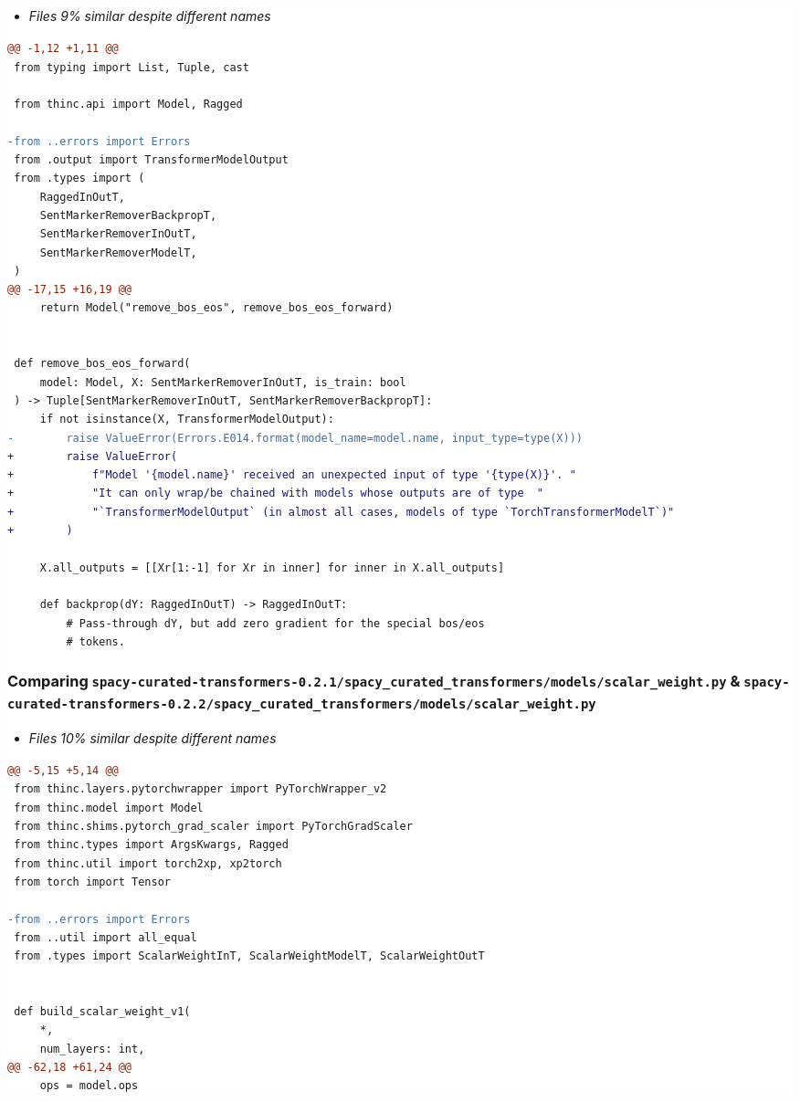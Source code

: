  * *Files 9% similar despite different names*

```diff
@@ -1,12 +1,11 @@
 from typing import List, Tuple, cast
 
 from thinc.api import Model, Ragged
 
-from ..errors import Errors
 from .output import TransformerModelOutput
 from .types import (
     RaggedInOutT,
     SentMarkerRemoverBackpropT,
     SentMarkerRemoverInOutT,
     SentMarkerRemoverModelT,
 )
@@ -17,15 +16,19 @@
     return Model("remove_bos_eos", remove_bos_eos_forward)
 
 
 def remove_bos_eos_forward(
     model: Model, X: SentMarkerRemoverInOutT, is_train: bool
 ) -> Tuple[SentMarkerRemoverInOutT, SentMarkerRemoverBackpropT]:
     if not isinstance(X, TransformerModelOutput):
-        raise ValueError(Errors.E014.format(model_name=model.name, input_type=type(X)))
+        raise ValueError(
+            f"Model '{model.name}' received an unexpected input of type '{type(X)}'. "
+            "It can only wrap/be chained with models whose outputs are of type  "
+            "`TransformerModelOutput` (in almost all cases, models of type `TorchTransformerModelT`)"
+        )
 
     X.all_outputs = [[Xr[1:-1] for Xr in inner] for inner in X.all_outputs]
 
     def backprop(dY: RaggedInOutT) -> RaggedInOutT:
         # Pass-through dY, but add zero gradient for the special bos/eos
         # tokens.
```

### Comparing `spacy-curated-transformers-0.2.1/spacy_curated_transformers/models/scalar_weight.py` & `spacy-curated-transformers-0.2.2/spacy_curated_transformers/models/scalar_weight.py`

 * *Files 10% similar despite different names*

```diff
@@ -5,15 +5,14 @@
 from thinc.layers.pytorchwrapper import PyTorchWrapper_v2
 from thinc.model import Model
 from thinc.shims.pytorch_grad_scaler import PyTorchGradScaler
 from thinc.types import ArgsKwargs, Ragged
 from thinc.util import torch2xp, xp2torch
 from torch import Tensor
 
-from ..errors import Errors
 from ..util import all_equal
 from .types import ScalarWeightInT, ScalarWeightModelT, ScalarWeightOutT
 
 
 def build_scalar_weight_v1(
     *,
     num_layers: int,
@@ -62,18 +61,24 @@
     ops = model.ops
```